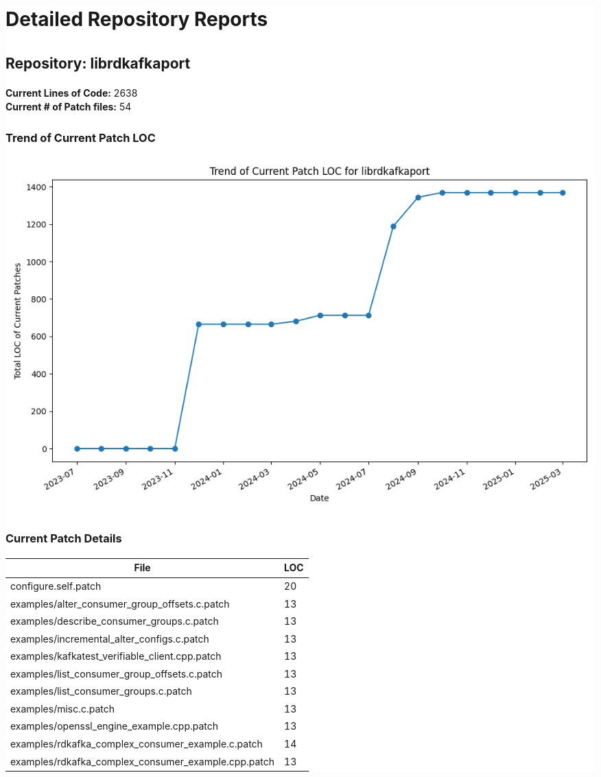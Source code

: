 
# Detailed Repository Reports

<a name="repo-librdkafkaport"></a>
## Repository: librdkafkaport

**Current Lines of Code:** 2638  
**Current # of Patch files:** 54

### Trend of Current Patch LOC

![Current Patch LOC Trend](./images/upstream/librdkafkaport_current_patch_loc_trend.png)

### Current Patch Details

| File | LOC |
| --- | --- |
| configure.self.patch | 20 |
| examples/alter_consumer_group_offsets.c.patch | 13 |
| examples/describe_consumer_groups.c.patch | 13 |
| examples/incremental_alter_configs.c.patch | 13 |
| examples/kafkatest_verifiable_client.cpp.patch | 13 |
| examples/list_consumer_group_offsets.c.patch | 13 |
| examples/list_consumer_groups.c.patch | 13 |
| examples/misc.c.patch | 13 |
| examples/openssl_engine_example.cpp.patch | 13 |
| examples/rdkafka_complex_consumer_example.c.patch | 14 |
| examples/rdkafka_complex_consumer_example.cpp.patch | 13 |
